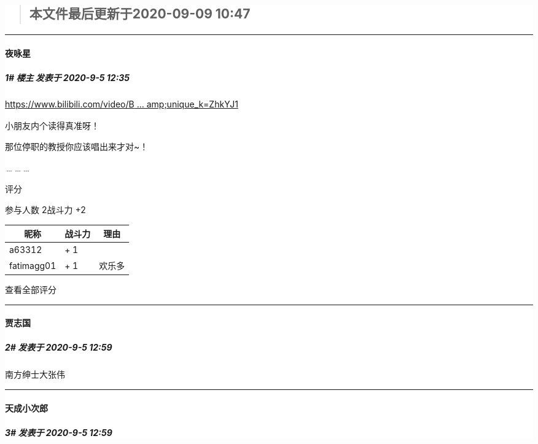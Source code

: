 > ## **本文件最后更新于2020-09-09 10:47** 



*****

####  夜咏星  
##### 1#       楼主       发表于 2020-9-5 12:35



[https://www.bilibili.com/video/B ... amp;unique_k=ZhkYJ1](https://www.bilibili.com/video/BV1pt4y1S7Pi?p=1&amp;share_medium=iphone&amp;share_plat=ios&amp;share_source=COPY&amp;share_tag=s_i&amp;timestamp=1599264347&amp;unique_k=ZhkYJ1)


小朋友内个读得真准呀！


那位停职的教授你应该唱出来才对~！



﹍﹍﹍

评分





 参与人数 2战斗力 +2

|昵称|战斗力|理由|
|----|---|---|
| a63312| + 1||
| fatimagg01| + 1|欢乐多|



查看全部评分






*****

####  贾志国  
##### 2#       发表于 2020-9-5 12:59




南方绅士大张伟







*****

####  天成小次郎  
##### 3#       发表于 2020-9-5 12:59
